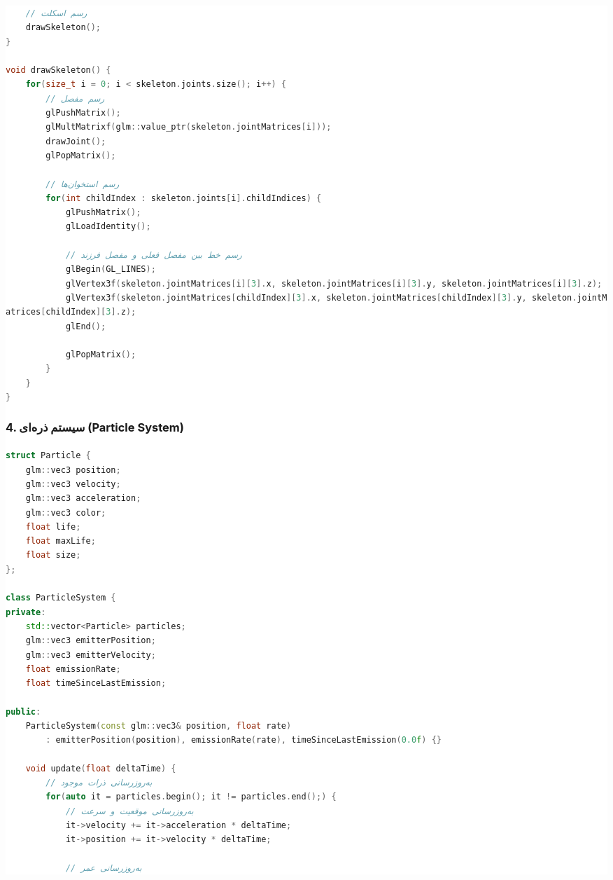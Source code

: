 ```cpp
    // رسم اسکلت
    drawSkeleton();
}

void drawSkeleton() {
    for(size_t i = 0; i < skeleton.joints.size(); i++) {
        // رسم مفصل
        glPushMatrix();
        glMultMatrixf(glm::value_ptr(skeleton.jointMatrices[i]));
        drawJoint();
        glPopMatrix();
        
        // رسم استخوان‌ها
        for(int childIndex : skeleton.joints[i].childIndices) {
            glPushMatrix();
            glLoadIdentity();
            
            // رسم خط بین مفصل فعلی و مفصل فرزند
            glBegin(GL_LINES);
            glVertex3f(skeleton.jointMatrices[i][3].x, skeleton.jointMatrices[i][3].y, skeleton.jointMatrices[i][3].z);
            glVertex3f(skeleton.jointMatrices[childIndex][3].x, skeleton.jointMatrices[childIndex][3].y, skeleton.jointMatrices[childIndex][3].z);
            glEnd();
            
            glPopMatrix();
        }
    }
}
```

### 4. سیستم ذره‌ای (Particle System)
```cpp
struct Particle {
    glm::vec3 position;
    glm::vec3 velocity;
    glm::vec3 acceleration;
    glm::vec3 color;
    float life;
    float maxLife;
    float size;
};

class ParticleSystem {
private:
    std::vector<Particle> particles;
    glm::vec3 emitterPosition;
    glm::vec3 emitterVelocity;
    float emissionRate;
    float timeSinceLastEmission;
    
public:
    ParticleSystem(const glm::vec3& position, float rate) 
        : emitterPosition(position), emissionRate(rate), timeSinceLastEmission(0.0f) {}
    
    void update(float deltaTime) {
        // به‌روزرسانی ذرات موجود
        for(auto it = particles.begin(); it != particles.end();) {
            // به‌روزرسانی موقعیت و سرعت
            it->velocity += it->acceleration * deltaTime;
            it->position += it->velocity * deltaTime;
            
            // به‌روزرسانی عمر
```